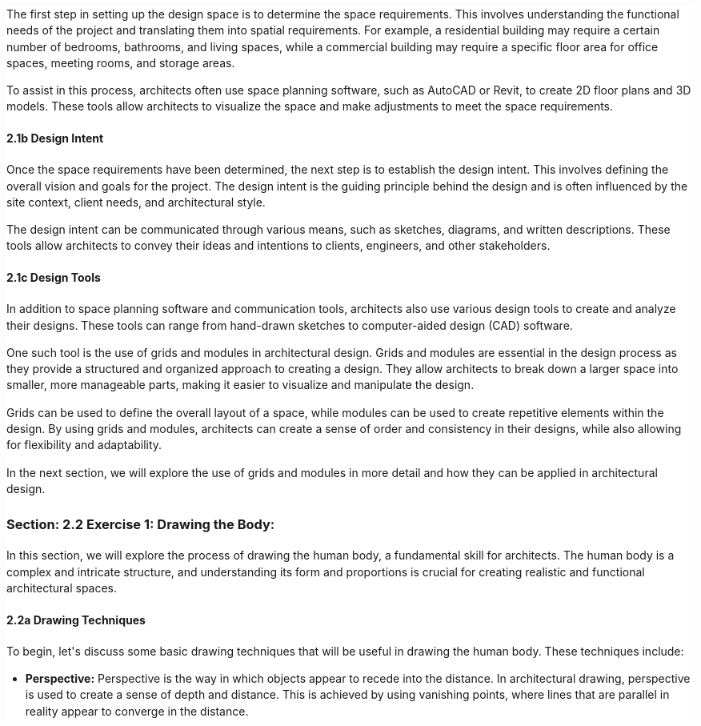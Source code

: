 The first step in setting up the design space is to determine the space requirements. This involves understanding the functional needs of the project and translating them into spatial requirements. For example, a residential building may require a certain number of bedrooms, bathrooms, and living spaces, while a commercial building may require a specific floor area for office spaces, meeting rooms, and storage areas.

To assist in this process, architects often use space planning software, such as AutoCAD or Revit, to create 2D floor plans and 3D models. These tools allow architects to visualize the space and make adjustments to meet the space requirements.

#### 2.1b Design Intent

Once the space requirements have been determined, the next step is to establish the design intent. This involves defining the overall vision and goals for the project. The design intent is the guiding principle behind the design and is often influenced by the site context, client needs, and architectural style.

The design intent can be communicated through various means, such as sketches, diagrams, and written descriptions. These tools allow architects to convey their ideas and intentions to clients, engineers, and other stakeholders.

#### 2.1c Design Tools

In addition to space planning software and communication tools, architects also use various design tools to create and analyze their designs. These tools can range from hand-drawn sketches to computer-aided design (CAD) software.

One such tool is the use of grids and modules in architectural design. Grids and modules are essential in the design process as they provide a structured and organized approach to creating a design. They allow architects to break down a larger space into smaller, more manageable parts, making it easier to visualize and manipulate the design.

Grids can be used to define the overall layout of a space, while modules can be used to create repetitive elements within the design. By using grids and modules, architects can create a sense of order and consistency in their designs, while also allowing for flexibility and adaptability.

In the next section, we will explore the use of grids and modules in more detail and how they can be applied in architectural design.





### Section: 2.2 Exercise 1: Drawing the Body:

In this section, we will explore the process of drawing the human body, a fundamental skill for architects. The human body is a complex and intricate structure, and understanding its form and proportions is crucial for creating realistic and functional architectural spaces.

#### 2.2a Drawing Techniques

To begin, let's discuss some basic drawing techniques that will be useful in drawing the human body. These techniques include:

- **Perspective:** Perspective is the way in which objects appear to recede into the distance. In architectural drawing, perspective is used to create a sense of depth and distance. This is achieved by using vanishing points, where lines that are parallel in reality appear to converge in the distance.
